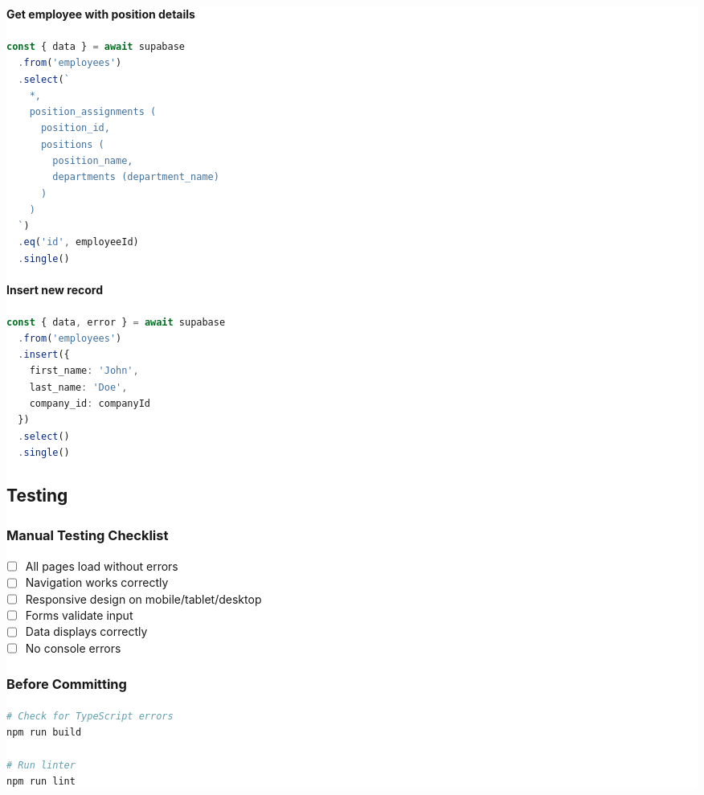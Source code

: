 #### Get employee with position details
```typescript
const { data } = await supabase
  .from('employees')
  .select(`
    *,
    position_assignments (
      position_id,
      positions (
        position_name,
        departments (department_name)
      )
    )
  `)
  .eq('id', employeeId)
  .single()
```

#### Insert new record
```typescript
const { data, error } = await supabase
  .from('employees')
  .insert({
    first_name: 'John',
    last_name: 'Doe',
    company_id: companyId
  })
  .select()
  .single()
```

## Testing

### Manual Testing Checklist

- [ ] All pages load without errors
- [ ] Navigation works correctly
- [ ] Responsive design on mobile/tablet/desktop
- [ ] Forms validate input
- [ ] Data displays correctly
- [ ] No console errors

### Before Committing

```bash
# Check for TypeScript errors
npm run build

# Run linter
npm run lint
```

